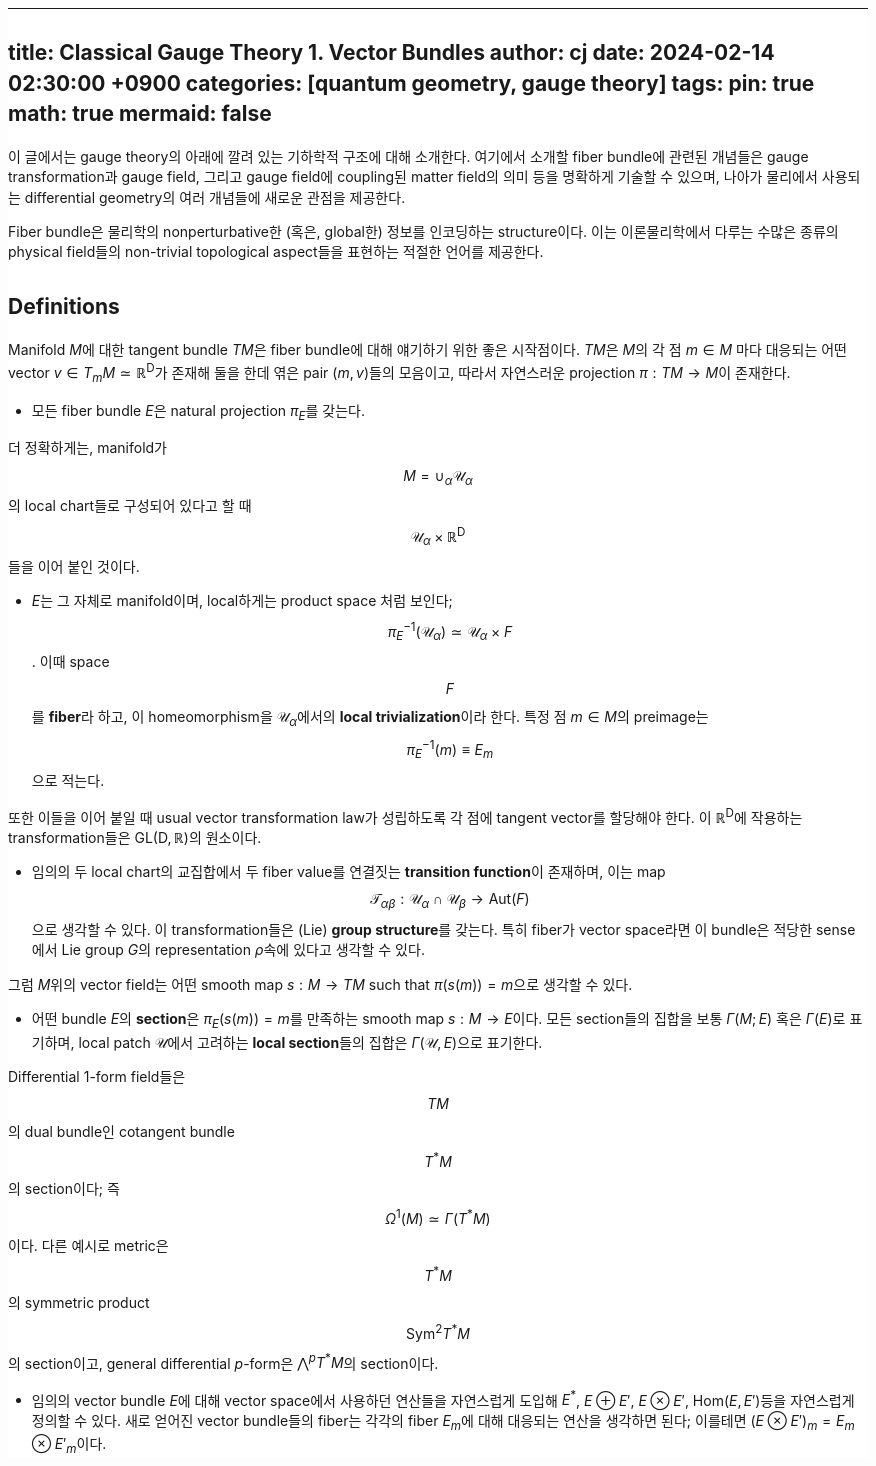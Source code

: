 ﻿
---
title: Classical Gauge Theory 1. Vector Bundles
author: cj
date: 2024-02-14 02:30:00 +0900
categories: [quantum geometry, gauge theory]
tags: 
pin: true
math: true
mermaid: false
---

이 글에서는 gauge theory의 아래에 깔려 있는 기하학적 구조에 대해 소개한다. 여기에서 소개할 fiber bundle에 관련된 개념들은 gauge transformation과 gauge field, 그리고 gauge field에 coupling된 matter field의 의미 등을 명확하게 기술할 수 있으며, 나아가 물리에서 사용되는 differential geometry의 여러 개념들에 새로운 관점을 제공한다. 

Fiber bundle은 물리학의 nonperturbative한 (혹은, global한) 정보를 인코딩하는 structure이다. 이는 이론물리학에서 다루는 수많은 종류의 physical field들의 non-trivial topological aspect들을 표현하는 적절한 언어를 제공한다.

## Definitions

Manifold $M$에 대한 tangent bundle $TM$은 fiber bundle에 대해 얘기하기 위한 좋은 시작점이다. $TM$은 $M$의 각 점 $m\in M$ 마다 대응되는 어떤 vector $v\in T_mM\simeq \mathbb{R}^\mathsf{D}$가 존재해 둘을 한데 엮은 pair $(m,v)$들의 모음이고, 따라서 자연스러운 projection $\pi:TM\rightarrow M$이 존재한다. 

- 모든 fiber bundle $E$은 natural projection $\pi_E$를 갖는다.

더 정확하게는, manifold가 $$M=\cup_\alpha\mathcal{U}_\alpha$$의 local chart들로 구성되어 있다고 할 때 $$\mathcal{U}_\alpha\times\mathbb{R}^\mathsf{D}$$들을 이어 붙인 것이다.

- $E$는 그 자체로 manifold이며, local하게는 product space 처럼 보인다; $$\pi_E^{-1}(\mathcal{U}_\alpha)\simeq \mathcal{U}_\alpha\times F$$. 이때 space $$F$$를 **fiber**라 하고, 이 homeomorphism을 $\mathcal{U}_\alpha$에서의 **local trivialization**이라 한다. 특정 점 $m\in M$의 preimage는 $$\pi^{-1}_E(m)\equiv E_m$$으로 적는다.

또한 이들을 이어 붙일 때 usual vector transformation law가 성립하도록 각 점에 tangent vector를 할당해야 한다. 이 $\mathbb{R}^\mathsf{D}$에 작용하는 transformation들은 $\mathrm{GL}(\mathsf{D},\mathbb{R})$의 원소이다.

- 임의의 두 local chart의 교집합에서 두 fiber value를 연결짓는 **transition function**이 존재하며, 이는 map $$\mathscr{T}_{\alpha\beta}:\mathcal{U}_\alpha\cap\mathcal{U}_\beta\rightarrow \mathrm{Aut}(F)$$으로 생각할 수 있다. 이 transformation들은 (Lie) **group structure**를 갖는다. 특히 fiber가 vector space라면 이 bundle은 적당한 sense에서 Lie group $G$의 representation $\rho$속에 있다고 생각할 수 있다.

그럼 $M$위의 vector field는 어떤 smooth map $s:M\rightarrow TM$ such that $\pi(s(m))=m$으로 생각할 수 있다.

- 어떤 bundle $E$의 **section**은 $\pi_E(s(m))=m$를 만족하는 smooth map $s:M\rightarrow E$이다. 모든 section들의 집합을 보통 $\Gamma(M;E)$ 혹은 $\Gamma(E)$로 표기하며, local patch $\mathcal{U}$에서 고려하는 **local section**들의 집합은 $\Gamma(\mathcal{U},E)$으로 표기한다.

Differential $1$-form field들은 $$TM$$의 dual bundle인 cotangent bundle $$T^*M$$의 section이다; 즉 $$\Omega^1(M)\simeq\Gamma(T^*M)$$이다. 다른 예시로 metric은 $$T^*M$$의 symmetric product $$\mathrm{Sym}^2 T^*M$$의 section이고, general differential $p$-form은 $\bigwedge^p T^*M$의 section이다.

- 임의의 vector bundle $E$에 대해 vector space에서 사용하던 연산들을 자연스럽게 도입해 $E^*$, $E\oplus E'$, $E\otimes E'$, $\mathrm{Hom}(E,E')$등을 자연스럽게 정의할 수 있다. 새로 얻어진 vector bundle들의 fiber는 각각의 fiber $E_m$에 대해 대응되는 연산을 생각하면 된다; 이를테면 $(E\otimes E')_m=E_m\otimes E'_m$이다.
